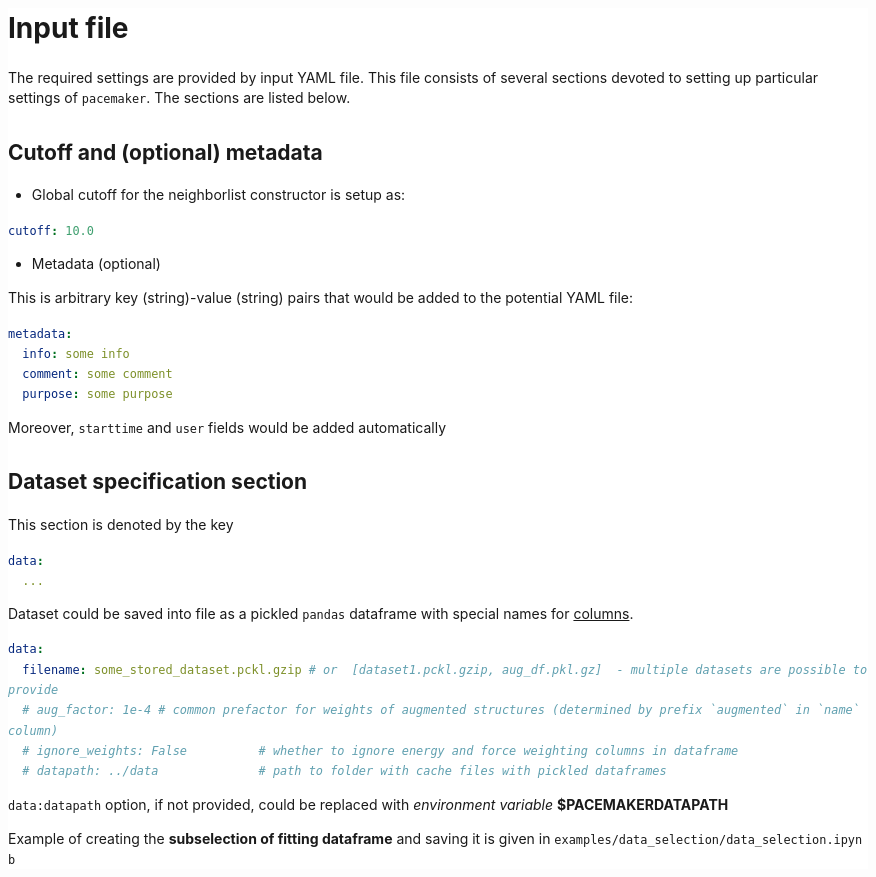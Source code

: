 # Input file

The required settings are provided by input YAML file. This file consists of several sections devoted to setting up
particular settings of `pacemaker`. The sections are listed below.

## Cutoff and (optional) metadata

* Global cutoff for the neighborlist constructor is setup as:

```YAML
cutoff: 10.0
```

* Metadata (optional)

This is arbitrary key (string)-value (string) pairs that would be added to the potential YAML file:

```YAML
metadata:
  info: some info
  comment: some comment
  purpose: some purpose
```

Moreover, `starttime` and `user` fields would be added automatically

## Dataset specification section

This section is denoted by the key

```yaml
data:
  ...
```

Dataset could be saved into file as a pickled `pandas` dataframe with special names
for [columns](#fitting-dataset-preparation).

```YAML
data:
  filename: some_stored_dataset.pckl.gzip # or  [dataset1.pckl.gzip, aug_df.pkl.gz]  - multiple datasets are possible to provide
  # aug_factor: 1e-4 # common prefactor for weights of augmented structures (determined by prefix `augmented` in `name` column)
  # ignore_weights: False          # whether to ignore energy and force weighting columns in dataframe
  # datapath: ../data              # path to folder with cache files with pickled dataframes 
```

`data:datapath` option, if not provided, could be replaced with *environment variable* **$PACEMAKERDATAPATH**

Example of creating the **subselection of fitting dataframe** and saving it is given
in `examples/data_selection/data_selection.ipynb`
